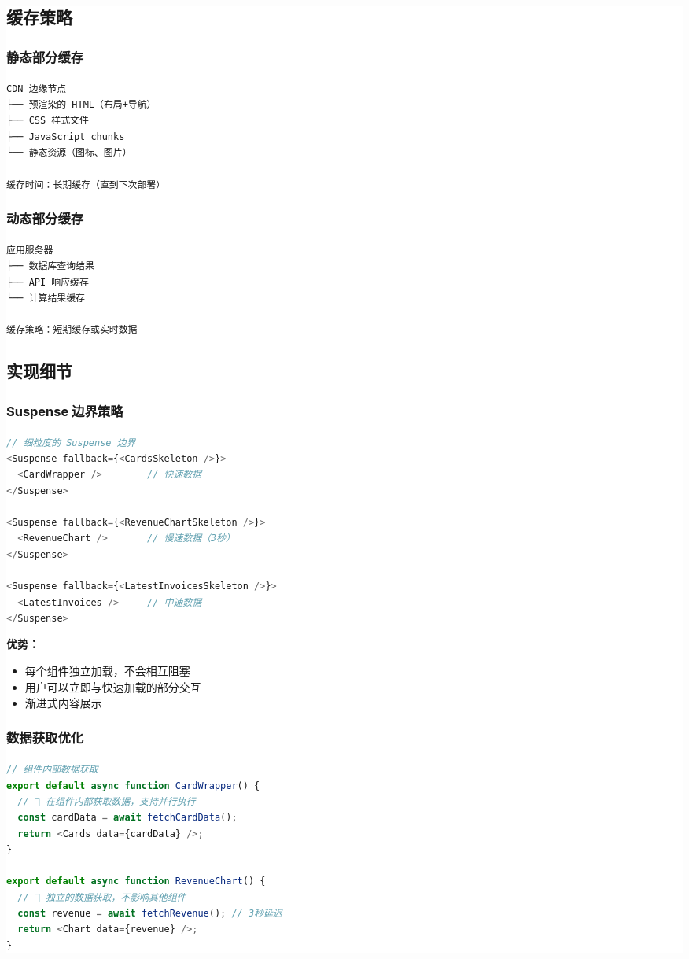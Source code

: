 ## 缓存策略

### 静态部分缓存
```
CDN 边缘节点
├── 预渲染的 HTML（布局+导航）
├── CSS 样式文件
├── JavaScript chunks
└── 静态资源（图标、图片）

缓存时间：长期缓存（直到下次部署）
```

### 动态部分缓存
```
应用服务器
├── 数据库查询结果
├── API 响应缓存
└── 计算结果缓存

缓存策略：短期缓存或实时数据
```

## 实现细节

### Suspense 边界策略
```typescript
// 细粒度的 Suspense 边界
<Suspense fallback={<CardsSkeleton />}>
  <CardWrapper />        // 快速数据
</Suspense>

<Suspense fallback={<RevenueChartSkeleton />}>
  <RevenueChart />       // 慢速数据（3秒）
</Suspense>

<Suspense fallback={<LatestInvoicesSkeleton />}>
  <LatestInvoices />     // 中速数据
</Suspense>
```

**优势：**
- 每个组件独立加载，不会相互阻塞
- 用户可以立即与快速加载的部分交互
- 渐进式内容展示

### 数据获取优化
```typescript
// 组件内部数据获取
export default async function CardWrapper() {
  // 🔄 在组件内部获取数据，支持并行执行
  const cardData = await fetchCardData();
  return <Cards data={cardData} />;
}

export default async function RevenueChart() {
  // 🔄 独立的数据获取，不影响其他组件
  const revenue = await fetchRevenue(); // 3秒延迟
  return <Chart data={revenue} />;
}
```
